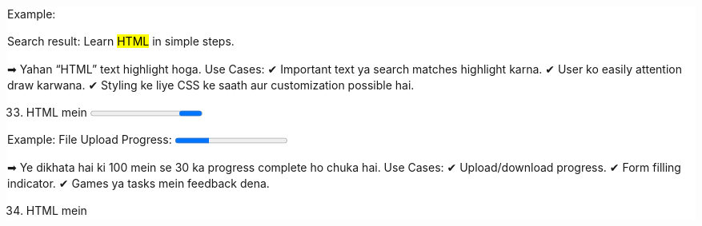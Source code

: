 Example:
<p>Search result: Learn <mark>HTML</mark> in simple steps.</p>

➡ Yahan “HTML” text highlight hoga.
Use Cases:
✔ Important text ya search matches highlight karna.
✔ User ko easily attention draw karwana.
✔ Styling ke liye CSS ke saath aur customization possible hai.

33. HTML mein <progress> tag kya hota hai aur kaise use karte hain?
Answer:
<progress> tag ka use kisi task ke progress ko dikhane ke liye hota hai – jaise file upload, download, form completion, etc.
Attributes:
✔ value → current progress ki quantity.
✔ max → total quantity ya maximum value.

Example:
<label for="fileUpload">File Upload Progress:</label>
<progress id="fileUpload" value="30" max="100">30%</progress>

➡ Ye dikhata hai ki 100 mein se 30 ka progress complete ho chuka hai.
Use Cases:
✔ Upload/download progress.
✔ Form filling indicator.
✔ Games ya tasks mein feedback dena.

34. HTML mein <template> tag ka purpose kya hai aur kaise kaam karta hai?
Answer:
<template> tag ka use reusable HTML structure ko define karne ke liye hota hai jo page load par render nahi hota. 
JavaScript se ise clone karke dynamically content dikhaya ja sakta hai.

Example:
<template id="cardTemplate">
  <div class="card">
    <h2>Title</h2>
    <p>Description goes here.</p>
  </div>
</template>

<div id="container"></div>
<script>
  const template = document.getElementById('cardTemplate');
  const container = document.getElementById('container');
  const clone = template.content.cloneNode(true);
  container.appendChild(clone);
</script>

Use Cases:
✔ Reusable UI components banana.
✔ Performance improve karna (server se baar-baar request nahi karni padti).
✔ Dynamic content insertion.

35. <script> tag mein type="module" ka kya use hai?
Answer:
type="module" likhne par browser file ko ES6 module ke roop mein treat karta hai. Isse tum import/export ka use kar sakte ho.
